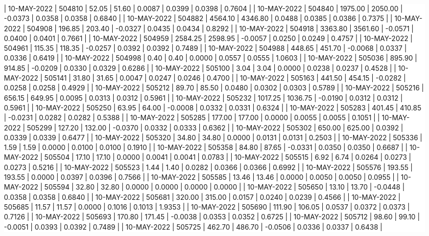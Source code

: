 | 10-MAY-2022 | 504810 | 52.05 | 51.60 | 0.0087 | 0.0399 | 0.0398 | 0.7604 |
| 10-MAY-2022 | 504840 | 1975.00 | 2050.00 | -0.0373 | 0.0358 | 0.0358 | 0.6840 |
| 10-MAY-2022 | 504882 | 4564.10 | 4346.80 | 0.0488 | 0.0385 | 0.0386 | 0.7375 |
| 10-MAY-2022 | 504908 | 196.85 | 203.40 | -0.0327 | 0.0435 | 0.0434 | 0.8292 |
| 10-MAY-2022 | 504918 | 3363.80 | 3561.60 | -0.0571 | 0.0400 | 0.0401 | 0.7661 |
| 10-MAY-2022 | 504959 | 2584.25 | 2598.95 | -0.0057 | 0.0250 | 0.0249 | 0.4757 |
| 10-MAY-2022 | 504961 | 115.35 | 118.35 | -0.0257 | 0.0392 | 0.0392 | 0.7489 |
| 10-MAY-2022 | 504988 | 448.65 | 451.70 | -0.0068 | 0.0337 | 0.0336 | 0.6419 |
| 10-MAY-2022 | 504998 | 0.40 | 0.40 | 0.0000 | 0.0557 | 0.0555 | 1.0603 |
| 10-MAY-2022 | 505036 | 895.90 | 914.85 | -0.0209 | 0.0330 | 0.0329 | 0.6286 |
| 10-MAY-2022 | 505100 | 3.04 | 3.04 | 0.0000 | 0.0238 | 0.0237 | 0.4528 |
| 10-MAY-2022 | 505141 | 31.80 | 31.65 | 0.0047 | 0.0247 | 0.0246 | 0.4700 |
| 10-MAY-2022 | 505163 | 441.50 | 454.15 | -0.0282 | 0.0258 | 0.0258 | 0.4929 |
| 10-MAY-2022 | 505212 | 89.70 | 85.50 | 0.0480 | 0.0302 | 0.0303 | 0.5789 |
| 10-MAY-2022 | 505216 | 656.15 | 649.95 | 0.0095 | 0.0313 | 0.0312 | 0.5961 |
| 10-MAY-2022 | 505232 | 1017.25 | 1036.75 | -0.0190 | 0.0312 | 0.0312 | 0.5961 |
| 10-MAY-2022 | 505250 | 63.95 | 64.00 | -0.0008 | 0.0332 | 0.0331 | 0.6324 |
| 10-MAY-2022 | 505283 | 401.45 | 410.85 | -0.0231 | 0.0282 | 0.0282 | 0.5388 |
| 10-MAY-2022 | 505285 | 177.00 | 177.00 | 0.0000 | 0.0055 | 0.0055 | 0.1051 |
| 10-MAY-2022 | 505299 | 127.20 | 132.00 | -0.0370 | 0.0332 | 0.0333 | 0.6362 |
| 10-MAY-2022 | 505302 | 650.00 | 625.00 | 0.0392 | 0.0339 | 0.0339 | 0.6477 |
| 10-MAY-2022 | 505320 | 34.80 | 34.80 | 0.0000 | 0.0131 | 0.0131 | 0.2503 |
| 10-MAY-2022 | 505336 | 1.59 | 1.59 | 0.0000 | 0.0100 | 0.0100 | 0.1910 |
| 10-MAY-2022 | 505358 | 84.80 | 87.65 | -0.0331 | 0.0350 | 0.0350 | 0.6687 |
| 10-MAY-2022 | 505504 | 17.10 | 17.10 | 0.0000 | 0.0041 | 0.0041 | 0.0783 |
| 10-MAY-2022 | 505515 | 6.92 | 6.74 | 0.0264 | 0.0273 | 0.0273 | 0.5216 |
| 10-MAY-2022 | 505523 | 1.44 | 1.40 | 0.0282 | 0.0366 | 0.0366 | 0.6992 |
| 10-MAY-2022 | 505576 | 193.55 | 193.55 | 0.0000 | 0.0397 | 0.0396 | 0.7566 |
| 10-MAY-2022 | 505585 | 13.46 | 13.46 | 0.0000 | 0.0050 | 0.0050 | 0.0955 |
| 10-MAY-2022 | 505594 | 32.80 | 32.80 | 0.0000 | 0.0000 | 0.0000 | 0.0000 |
| 10-MAY-2022 | 505650 | 13.10 | 13.70 | -0.0448 | 0.0358 | 0.0358 | 0.6840 |
| 10-MAY-2022 | 505681 | 320.00 | 315.00 | 0.0157 | 0.0240 | 0.0239 | 0.4566 |
| 10-MAY-2022 | 505685 | 11.57 | 11.57 | 0.0000 | 0.1016 | 0.1013 | 1.9353 |
| 10-MAY-2022 | 505690 | 111.90 | 106.05 | 0.0537 | 0.0372 | 0.0373 | 0.7126 |
| 10-MAY-2022 | 505693 | 170.80 | 171.45 | -0.0038 | 0.0353 | 0.0352 | 0.6725 |
| 10-MAY-2022 | 505712 | 98.60 | 99.10 | -0.0051 | 0.0393 | 0.0392 | 0.7489 |
| 10-MAY-2022 | 505725 | 462.70 | 486.70 | -0.0506 | 0.0336 | 0.0337 | 0.6438 |